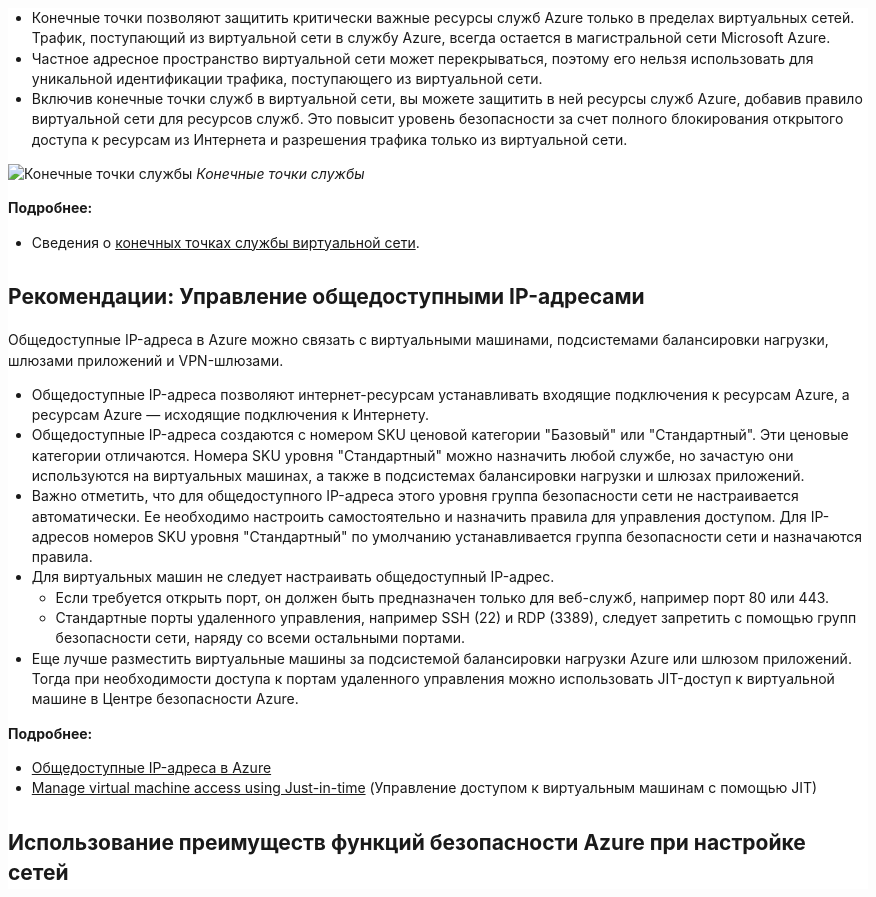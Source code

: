 - Конечные точки позволяют защитить критически важные ресурсы служб Azure только в пределах виртуальных сетей. Трафик, поступающий из виртуальной сети в службу Azure, всегда остается в магистральной сети Microsoft Azure.
- Частное адресное пространство виртуальной сети может перекрываться, поэтому его нельзя использовать для уникальной идентификации трафика, поступающего из виртуальной сети.
- Включив конечные точки служб в виртуальной сети, вы можете защитить в ней ресурсы служб Azure, добавив правило виртуальной сети для ресурсов служб. Это повысит уровень безопасности за счет полного блокирования открытого доступа к ресурсам из Интернета и разрешения трафика только из виртуальной сети.

![Конечные точки службы](./media/migrate-best-practices-networking/endpoint.png)
_Конечные точки службы_

**Подробнее:**

- Сведения о [конечных точках службы виртуальной сети](https://docs.microsoft.com/azure/virtual-network/virtual-network-service-endpoints-overview).

## <a name="best-practice-control-public-ip-addresses"></a>Рекомендации: Управление общедоступными IP-адресами

Общедоступные IP-адреса в Azure можно связать с виртуальными машинами, подсистемами балансировки нагрузки, шлюзами приложений и VPN-шлюзами.

- Общедоступные IP-адреса позволяют интернет-ресурсам устанавливать входящие подключения к ресурсам Azure, а ресурсам Azure — исходящие подключения к Интернету.
- Общедоступные IP-адреса создаются с номером SKU ценовой категории "Базовый" или "Стандартный". Эти ценовые категории отличаются. Номера SKU уровня "Стандартный" можно назначить любой службе, но зачастую они используются на виртуальных машинах, а также в подсистемах балансировки нагрузки и шлюзах приложений.
- Важно отметить, что для общедоступного IP-адреса этого уровня группа безопасности сети не настраивается автоматически. Ее необходимо настроить самостоятельно и назначить правила для управления доступом. Для IP-адресов номеров SKU уровня "Стандартный" по умолчанию устанавливается группа безопасности сети и назначаются правила.
- Для виртуальных машин не следует настраивать общедоступный IP-адрес.
  - Если требуется открыть порт, он должен быть предназначен только для веб-служб, например порт 80 или 443.
  - Стандартные порты удаленного управления, например SSH (22) и RDP (3389), следует запретить с помощью групп безопасности сети, наряду со всеми остальными портами.
- Еще лучше разместить виртуальные машины за подсистемой балансировки нагрузки Azure или шлюзом приложений. Тогда при необходимости доступа к портам удаленного управления можно использовать JIT-доступ к виртуальной машине в Центре безопасности Azure.

**Подробнее:**

- [Общедоступные IP-адреса в Azure](https://docs.microsoft.com/azure/virtual-network/virtual-network-ip-addresses-overview-arm#public-ip-addresses)
- [Manage virtual machine access using Just-in-time](https://docs.microsoft.com/azure/security-center/security-center-just-in-time) (Управление доступом к виртуальным машинам с помощью JIT)

## <a name="take-advantage-of-azure-security-features-for-networking"></a>Использование преимуществ функций безопасности Azure при настройке сетей
